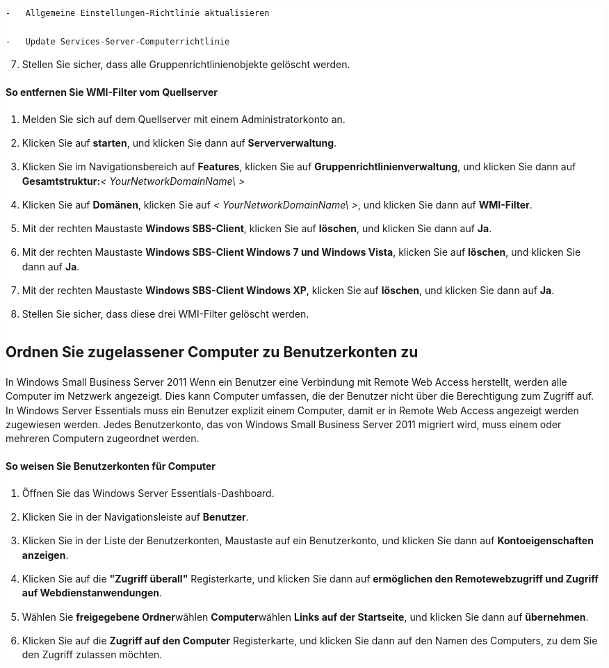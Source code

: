     -   Allgemeine Einstellungen-Richtlinie aktualisieren  
  
    -   Update Services-Server-Computerrichtlinie  
  
7.  Stellen Sie sicher, dass alle Gruppenrichtlinienobjekte gelöscht werden.  
  
#### <a name="to-remove-wmi-filters-from-the-source-server"></a>So entfernen Sie WMI-Filter vom Quellserver  
  
1.  Melden Sie sich auf dem Quellserver mit einem Administratorkonto an.  
  
2.  Klicken Sie auf **starten**, und klicken Sie dann auf **Serververwaltung**.  
  
3.  Klicken Sie im Navigationsbereich auf **Features**, klicken Sie auf **Gruppenrichtlinienverwaltung**, und klicken Sie dann auf **Gesamtstruktur:***< YourNetworkDomainName\ >*  
  
4.  Klicken Sie auf **Domänen**, klicken Sie auf *< YourNetworkDomainName\ >*, und klicken Sie dann auf **WMI-Filter**.  
  
5.  Mit der rechten Maustaste **Windows SBS-Client**, klicken Sie auf **löschen**, und klicken Sie dann auf **Ja**.  
  
6.  Mit der rechten Maustaste **Windows SBS-Client Windows 7 und Windows Vista**, klicken Sie auf **löschen**, und klicken Sie dann auf **Ja**.  
  
7.  Mit der rechten Maustaste **Windows SBS-Client Windows XP**, klicken Sie auf **löschen**, und klicken Sie dann auf **Ja**.  
  
8.  Stellen Sie sicher, dass diese drei WMI-Filter gelöscht werden.  
  
##  <a name="BKMK_MapPermittedComputers"></a>Ordnen Sie zugelassener Computer zu Benutzerkonten zu  
 In Windows Small Business Server 2011 Wenn ein Benutzer eine Verbindung mit Remote Web Access herstellt, werden alle Computer im Netzwerk angezeigt. Dies kann Computer umfassen, die der Benutzer nicht über die Berechtigung zum Zugriff auf. In Windows Server Essentials muss ein Benutzer explizit einem Computer, damit er in Remote Web Access angezeigt werden zugewiesen werden. Jedes Benutzerkonto, das von Windows Small Business Server 2011 migriert wird, muss einem oder mehreren Computern zugeordnet werden.  
  
#### <a name="to-map-user-accounts-to-computers"></a>So weisen Sie Benutzerkonten für Computer  
  
1.  Öffnen Sie das Windows Server Essentials-Dashboard.  
  
2.  Klicken Sie in der Navigationsleiste auf **Benutzer**.  
  
3.  Klicken Sie in der Liste der Benutzerkonten, Maustaste auf ein Benutzerkonto, und klicken Sie dann auf **Kontoeigenschaften anzeigen**.  
  
4.  Klicken Sie auf die **"Zugriff überall"** Registerkarte, und klicken Sie dann auf **ermöglichen den Remotewebzugriff und Zugriff auf Webdienstanwendungen**.  
  
5.  Wählen Sie **freigegebene Ordner**wählen **Computer**wählen **Links auf der Startseite**, und klicken Sie dann auf **übernehmen**.  
  
6.  Klicken Sie auf die **Zugriff auf den Computer** Registerkarte, und klicken Sie dann auf den Namen des Computers, zu dem Sie den Zugriff zulassen möchten.  
  